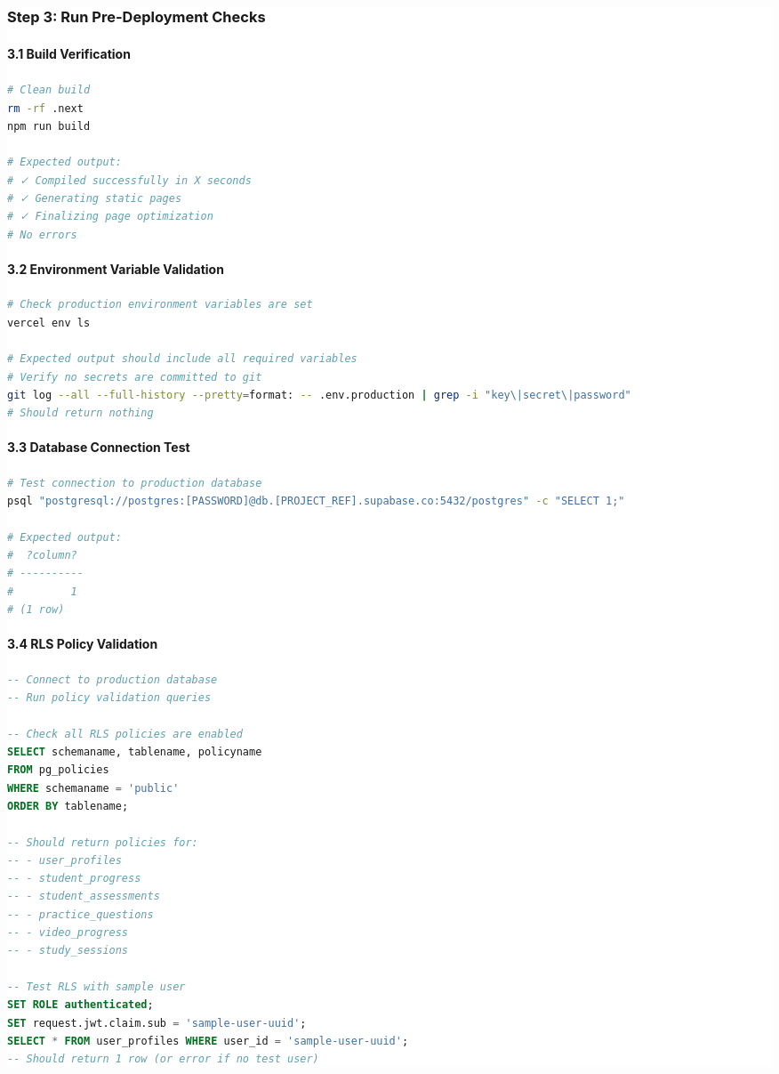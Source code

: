 
### Step 3: Run Pre-Deployment Checks

#### 3.1 Build Verification

```bash
# Clean build
rm -rf .next
npm run build

# Expected output:
# ✓ Compiled successfully in X seconds
# ✓ Generating static pages
# ✓ Finalizing page optimization
# No errors
```

#### 3.2 Environment Variable Validation

```bash
# Check production environment variables are set
vercel env ls

# Expected output should include all required variables
# Verify no secrets are committed to git
git log --all --full-history --pretty=format: -- .env.production | grep -i "key\|secret\|password"
# Should return nothing
```

#### 3.3 Database Connection Test

```bash
# Test connection to production database
psql "postgresql://postgres:[PASSWORD]@db.[PROJECT_REF].supabase.co:5432/postgres" -c "SELECT 1;"

# Expected output:
#  ?column?
# ----------
#         1
# (1 row)
```

#### 3.4 RLS Policy Validation

```sql
-- Connect to production database
-- Run policy validation queries

-- Check all RLS policies are enabled
SELECT schemaname, tablename, policyname
FROM pg_policies
WHERE schemaname = 'public'
ORDER BY tablename;

-- Should return policies for:
-- - user_profiles
-- - student_progress
-- - student_assessments
-- - practice_questions
-- - video_progress
-- - study_sessions

-- Test RLS with sample user
SET ROLE authenticated;
SET request.jwt.claim.sub = 'sample-user-uuid';
SELECT * FROM user_profiles WHERE user_id = 'sample-user-uuid';
-- Should return 1 row (or error if no test user)
```